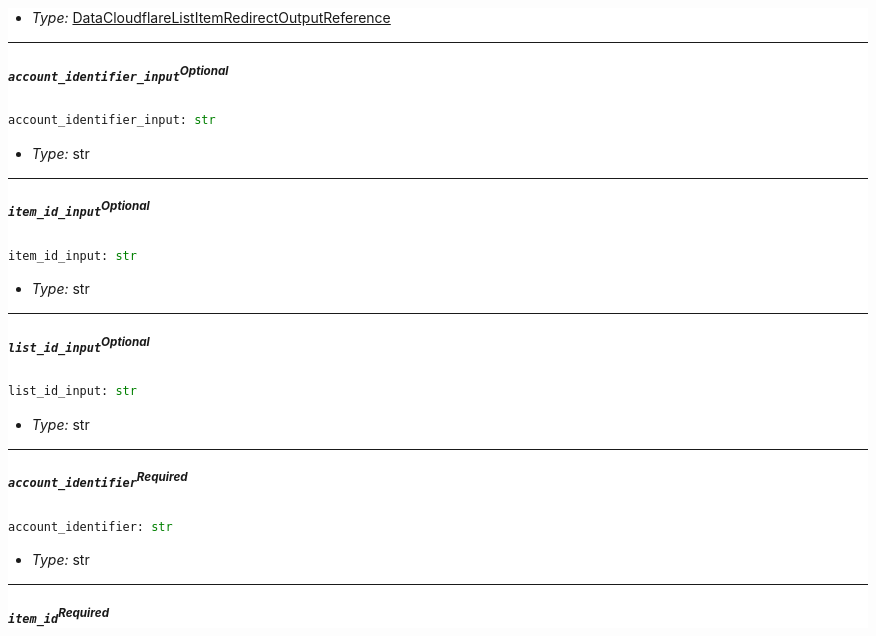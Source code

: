 - *Type:* <a href="#@cdktf/provider-cloudflare.dataCloudflareListItem.DataCloudflareListItemRedirectOutputReference">DataCloudflareListItemRedirectOutputReference</a>

---

##### `account_identifier_input`<sup>Optional</sup> <a name="account_identifier_input" id="@cdktf/provider-cloudflare.dataCloudflareListItem.DataCloudflareListItem.property.accountIdentifierInput"></a>

```python
account_identifier_input: str
```

- *Type:* str

---

##### `item_id_input`<sup>Optional</sup> <a name="item_id_input" id="@cdktf/provider-cloudflare.dataCloudflareListItem.DataCloudflareListItem.property.itemIdInput"></a>

```python
item_id_input: str
```

- *Type:* str

---

##### `list_id_input`<sup>Optional</sup> <a name="list_id_input" id="@cdktf/provider-cloudflare.dataCloudflareListItem.DataCloudflareListItem.property.listIdInput"></a>

```python
list_id_input: str
```

- *Type:* str

---

##### `account_identifier`<sup>Required</sup> <a name="account_identifier" id="@cdktf/provider-cloudflare.dataCloudflareListItem.DataCloudflareListItem.property.accountIdentifier"></a>

```python
account_identifier: str
```

- *Type:* str

---

##### `item_id`<sup>Required</sup> <a name="item_id" id="@cdktf/provider-cloudflare.dataCloudflareListItem.DataCloudflareListItem.property.itemId"></a>
